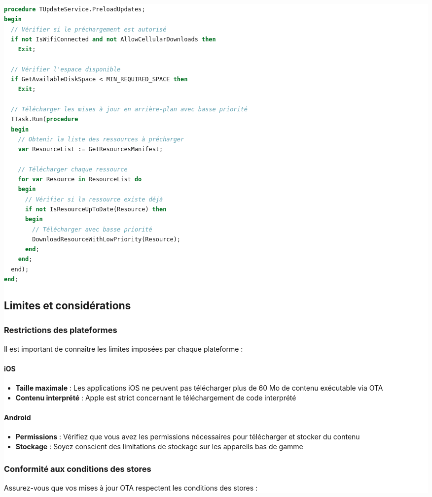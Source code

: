 ```pascal
procedure TUpdateService.PreloadUpdates;
begin
  // Vérifier si le préchargement est autorisé
  if not IsWifiConnected and not AllowCellularDownloads then
    Exit;

  // Vérifier l'espace disponible
  if GetAvailableDiskSpace < MIN_REQUIRED_SPACE then
    Exit;

  // Télécharger les mises à jour en arrière-plan avec basse priorité
  TTask.Run(procedure
  begin
    // Obtenir la liste des ressources à précharger
    var ResourceList := GetResourcesManifest;

    // Télécharger chaque ressource
    for var Resource in ResourceList do
    begin
      // Vérifier si la ressource existe déjà
      if not IsResourceUpToDate(Resource) then
      begin
        // Télécharger avec basse priorité
        DownloadResourceWithLowPriority(Resource);
      end;
    end;
  end);
end;
```

## Limites et considérations

### Restrictions des plateformes

Il est important de connaître les limites imposées par chaque plateforme :

#### iOS

- **Taille maximale** : Les applications iOS ne peuvent pas télécharger plus de 60 Mo de contenu exécutable via OTA
- **Contenu interprété** : Apple est strict concernant le téléchargement de code interprété

#### Android

- **Permissions** : Vérifiez que vous avez les permissions nécessaires pour télécharger et stocker du contenu
- **Stockage** : Soyez conscient des limitations de stockage sur les appareils bas de gamme

### Conformité aux conditions des stores

Assurez-vous que vos mises à jour OTA respectent les conditions des stores :
